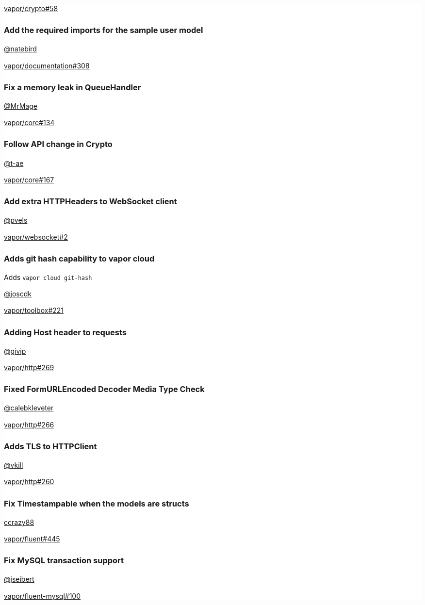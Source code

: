 [vapor/crypto#58](https://github.com/vapor/crypto/pull/58)

### Add the required imports for the sample user model
[@natebird](https://github.com/natebird)

[vapor/documentation#308](https://github.com/vapor/documentation/pull/308)

### Fix a memory leak in QueueHandler
[@MrMage](https://github.com/MrMage)

[vapor/core#134](https://github.com/vapor/core/pull/134)

### Follow API change in Crypto
[@t-ae](https://github.com/t-ae)

[vapor/core#167](https://github.com/vapor/mysql/pull/167)

### Add extra HTTPHeaders to WebSocket client
[@pvels](https://github.com/pvels)

[vapor/websocket#2](https://github.com/vapor/websocket/pull/2)

### Adds git hash capability to vapor cloud
Adds `vapor cloud git-hash`

[@joscdk](https://github.com/joscdk)

[vapor/toolbox#221](https://github.com/vapor/toolbox/pull/221)

### Adding Host header to requests
[@givip](https://github.com/givip)

[vapor/http#269](https://github.com/vapor/http/pull/269)

### Fixed FormURLEncoded Decoder Media Type Check
[@calebkleveter](https://github.com/calebkleveter)

[vapor/http#266](https://github.com/vapor/http/pull/266)

### Adds TLS to HTTPClient
[@vkill](https://github.com/vkill)

[vapor/http#260](https://github.com/vapor/http/pull/260)

### Fix Timestampable when the models are structs
[ccrazy88](https://github.com/ccrazy88)

[vapor/fluent#445](https://github.com/vapor/fluent/pull/445)

### Fix MySQL transaction support
[@jseibert](https://github.com/jseibert)

[vapor/fluent-mysql#100](https://github.com/vapor/fluent-mysql/pull/100)
